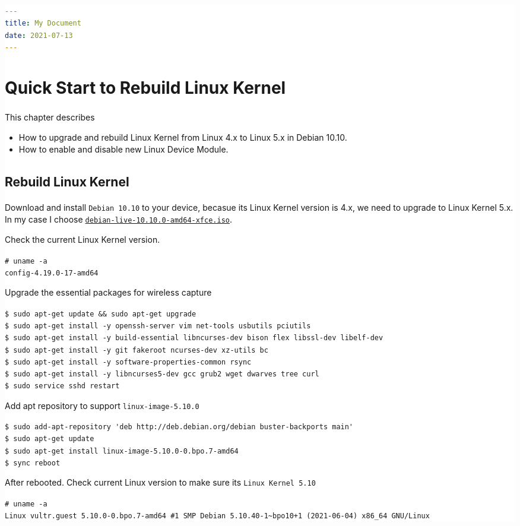 ```yaml
---
title: My Document
date: 2021-07-13
---
```


# Quick Start to Rebuild Linux Kernel

This chapter describes

- How to upgrade and rebuild Linux Kernel from Linux 4.x to Linux 5.x in Debian 10.10.
- How to enable and disable new Linux Device Module.


## Rebuild Linux Kernel

Download and install `Debian 10.10` to your device, becasue its Linux Kernel version is 4.x, we need to upgrade to Linux Kernel 5.x. In my case I choose [`debian-live-10.10.0-amd64-xfce.iso`](https://cdimage.debian.org/debian-cd/current-live/amd64/iso-hybrid/).

Check the current Linux Kernel version.

``` console
# uname -a
config-4.19.0-17-amd64
```

Upgrade the essential packages for wireless capture

```console
$ sudo apt-get update && sudo apt-get upgrade
$ sudo apt-get install -y openssh-server vim net-tools usbutils pciutils
$ sudo apt-get install -y build-essential libncurses-dev bison flex libssl-dev libelf-dev
$ sudo apt-get install -y git fakeroot ncurses-dev xz-utils bc
$ sudo apt-get install -y software-properties-common rsync
$ sudo apt-get install -y libncurses5-dev gcc grub2 wget dwarves tree curl
$ sudo service sshd restart
```

Add apt repository to support `linux-image-5.10.0`

``` console
$ sudo add-apt-repository 'deb http://deb.debian.org/debian buster-backports main'
$ sudo apt-get update
$ sudo apt-get install linux-image-5.10.0-0.bpo.7-amd64
$ sync reboot
```

After rebooted. Check current Linux version to make sure its `Linux Kernel 5.10`

``` console
# uname -a
Linux vultr.guest 5.10.0-0.bpo.7-amd64 #1 SMP Debian 5.10.40-1~bpo10+1 (2021-06-04) x86_64 GNU/Linux
```
